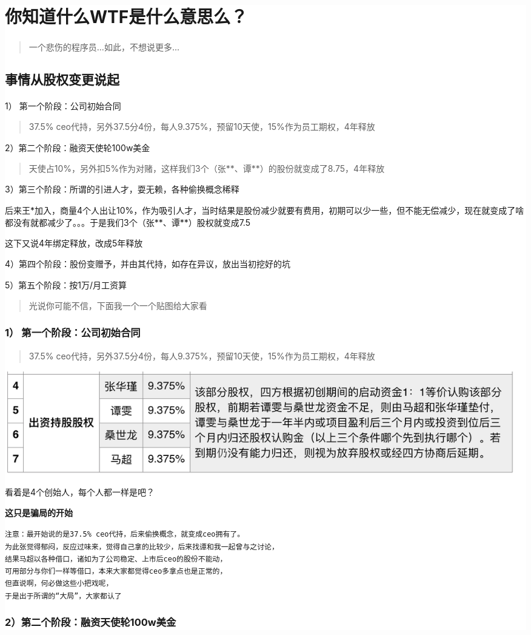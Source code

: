 # 你知道什么WTF是什么意思么？

> 一个悲伤的程序员...如此，不想说更多...

## 事情从股权变更说起

1） 第一个阶段：公司初始合同

> 37.5% ceo代持，另外37.5分4份，每人9.375%，预留10天使，15%作为员工期权，4年释放

2）第二个阶段：融资天使轮100w美金

> 天使占10%，另外扣5%作为对赌，这样我们3个（张**、谭**）的股份就变成了8.75，4年释放

3）第三个阶段：所谓的引进人才，耍无赖，各种偷换概念稀释

后来王*加入，商量4个人出让10%，作为吸引人才，当时结果是股份减少就要有费用，初期可以少一些，但不能无偿减少，现在就变成了啥都没有就都减少了。。。于是我们3个（张**、谭**）股权就变成7.5

这下又说4年绑定释放，改成5年释放

4）第四个阶段：股份变赠予，并由其代持，如存在异议，放出当初挖好的坑

5）第五个阶段：按1万/月工资算

> 光说你可能不信，下面我一个一个贴图给大家看

### 1） 第一个阶段：公司初始合同

> 37.5% ceo代持，另外37.5分4份，每人9.375%，预留10天使，15%作为员工期权，4年释放

![4 1](img/4-1.jpg)


看着是4个创始人，每个人都一样是吧？

**这只是骗局的开始**

```
注意：最开始说的是37.5% ceo代持，后来偷换概念，就变成ceo拥有了。
为此张觉得郁闷，反应过味来，觉得自己拿的比较少，后来找谭和我一起曾与之讨论，
结果马超以各种借口，诸如为了公司稳定、上市后ceo的股份不能动，
可用部分与你们一样等借口，本来大家都觉得ceo多拿点也是正常的，
但直说啊，何必做这些小把戏呢，
于是出于所谓的“大局”，大家都认了
```

### 2）第二个阶段：融资天使轮100w美金
